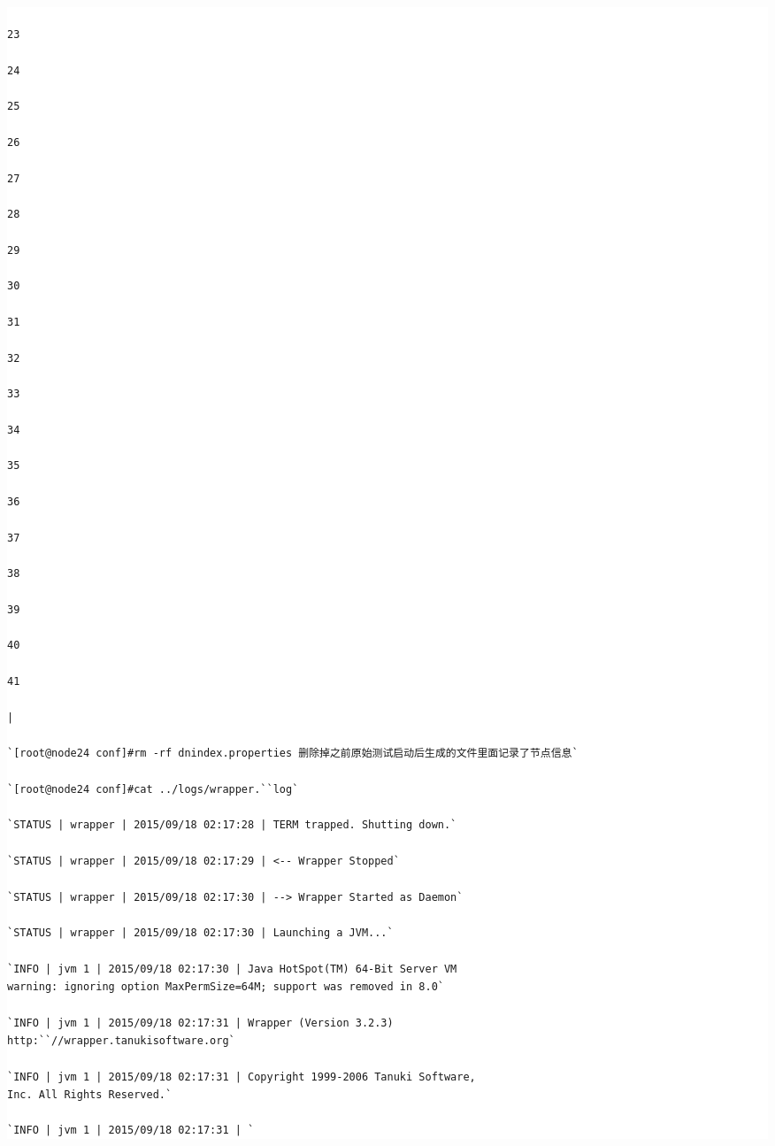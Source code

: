 ```

23

24

25

26

27

28

29

30

31

32

33

34

35

36

37

38

39

40

41

|

`[root@node24 conf]#rm -rf dnindex.properties 删除掉之前原始测试启动后生成的文件里面记录了节点信息`

`[root@node24 conf]#cat ../logs/wrapper.``log`

`STATUS | wrapper | 2015/09/18 02:17:28 | TERM trapped. Shutting down.`

`STATUS | wrapper | 2015/09/18 02:17:29 | <-- Wrapper Stopped`

`STATUS | wrapper | 2015/09/18 02:17:30 | --> Wrapper Started as Daemon`

`STATUS | wrapper | 2015/09/18 02:17:30 | Launching a JVM...`

`INFO | jvm 1 | 2015/09/18 02:17:30 | Java HotSpot(TM) 64-Bit Server VM
warning: ignoring option MaxPermSize=64M; support was removed in 8.0`

`INFO | jvm 1 | 2015/09/18 02:17:31 | Wrapper (Version 3.2.3)
http:``//wrapper.tanukisoftware.org`

`INFO | jvm 1 | 2015/09/18 02:17:31 | Copyright 1999-2006 Tanuki Software,
Inc. All Rights Reserved.`

`INFO | jvm 1 | 2015/09/18 02:17:31 | `
```

[3186a9ef079c54025f9103d31f3c38bd]: media/wKiom1YcoLegk7D_AALg-TcK91I467.jpg
[5d6bf4ed146ebc6b93feff21ec182a82]: media/wKiom1Ycoe6ip83oAACTBQSLnAU309.jpg
[657f79fbfc3412c49c8702d92825a23c]: media/wKioL1YcojfBMfKXAAbxip0CXyI880.jpg
[7e0d65a267e45e737c3eaf3295067644]: media/wKiom1YcoaDhzvftAABvms6D_vY484.jpg
[9a876903b031e96c00b45741a1c0a6ec]: media/wKioL1YcoYrAIhoEAAHWke7JlTI074.jpg
[ca696451264d9c6a3d1edd0b9dea3881]: media/wKioL1Ycnh7DO92eAAJRVDT_dhs405.jpg